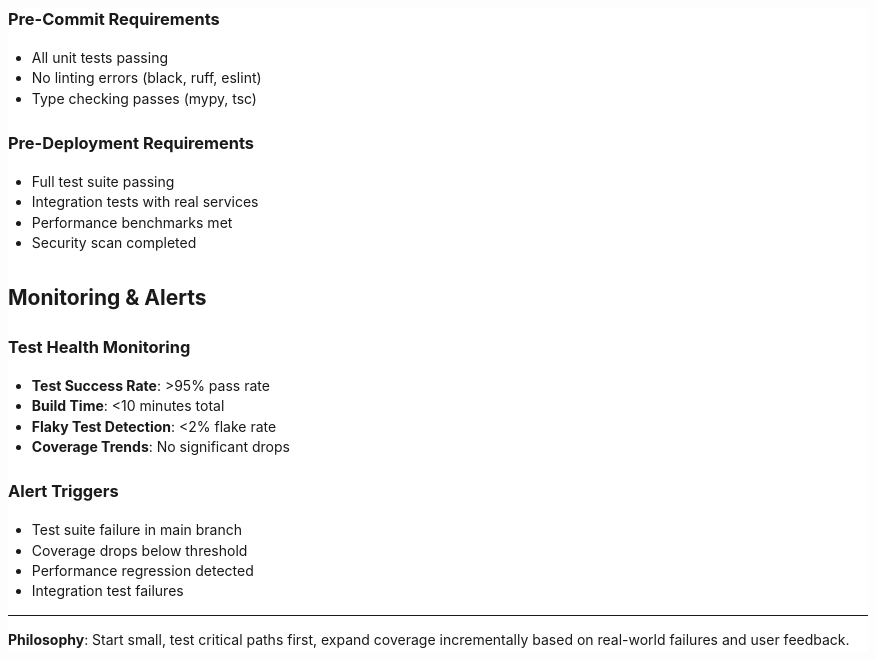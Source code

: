 ### **Pre-Commit Requirements**
- All unit tests passing
- No linting errors (black, ruff, eslint)
- Type checking passes (mypy, tsc)

### **Pre-Deployment Requirements**
- Full test suite passing
- Integration tests with real services
- Performance benchmarks met
- Security scan completed

## Monitoring & Alerts

### **Test Health Monitoring**
- **Test Success Rate**: >95% pass rate
- **Build Time**: <10 minutes total
- **Flaky Test Detection**: <2% flake rate
- **Coverage Trends**: No significant drops

### **Alert Triggers**
- Test suite failure in main branch
- Coverage drops below threshold
- Performance regression detected
- Integration test failures

---

**Philosophy**: Start small, test critical paths first, expand coverage incrementally based on real-world failures and user feedback.
